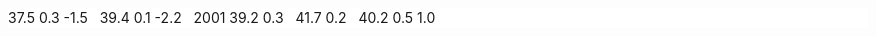 </td>
<td style="text-align: right;">
37.5
</td>
<td style="text-align: right;">
0.3
</td>
<td style="text-align: right;">
-1.5
</td>
<td style colspan="1">
 
</td>
<td style="text-align: right;">
39.4
</td>
<td style="text-align: right;">
0.1
</td>
<td style="text-align: right;">
-2.2
</td>
</tr>
<tr>
<td style="text-align: left;">
  2001
</td>
<td style="text-align: right;">
39.2
</td>
<td style="text-align: right;">
0.3
</td>
<td style colspan="1">
 
</td>
<td style="text-align: right;">
41.7
</td>
<td style="border-right: 1px solid black; text-align: right;">
0.2
</td>
<td style colspan="1">
 
</td>
<td style="text-align: right;">
40.2
</td>
<td style="text-align: right;">
0.5
</td>
<td style="text-align: right;">
1.0
</td>
<td style colspan="1">
 